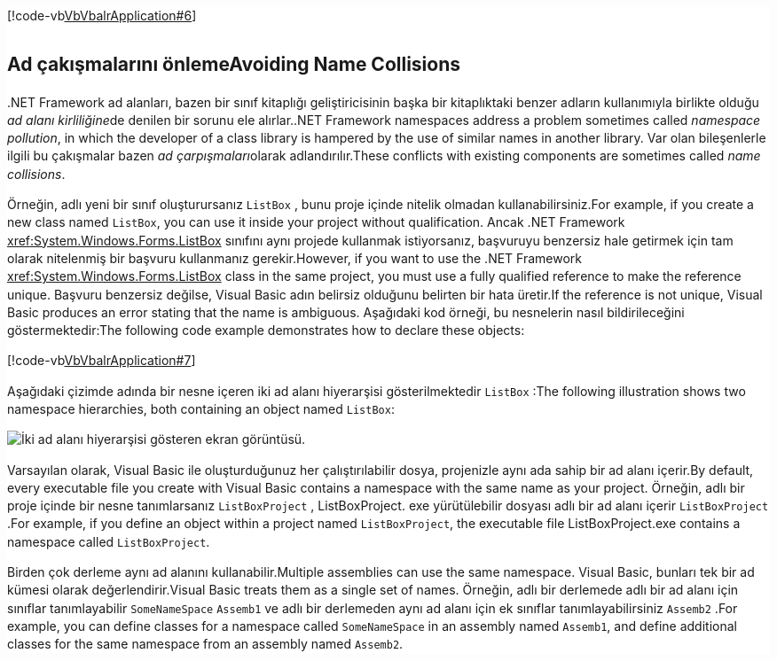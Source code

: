  [!code-vb[VbVbalrApplication#6](~/samples/snippets/visualbasic/VS_Snippets_VBCSharp/VbVbalrApplication/VB/Class1.vb#6)]  
  
## <a name="avoiding-name-collisions"></a><span data-ttu-id="9703e-108">Ad çakışmalarını önleme</span><span class="sxs-lookup"><span data-stu-id="9703e-108">Avoiding Name Collisions</span></span>  
 <span data-ttu-id="9703e-109">.NET Framework ad alanları, bazen bir sınıf kitaplığı geliştiricisinin başka bir kitaplıktaki benzer adların kullanımıyla birlikte olduğu *ad alanı kirliliğine*de denilen bir sorunu ele alırlar.</span><span class="sxs-lookup"><span data-stu-id="9703e-109">.NET Framework namespaces address a problem sometimes called *namespace pollution*, in which the developer of a class library is hampered by the use of similar names in another library.</span></span> <span data-ttu-id="9703e-110">Var olan bileşenlerle ilgili bu çakışmalar bazen *ad çarpışmaları*olarak adlandırılır.</span><span class="sxs-lookup"><span data-stu-id="9703e-110">These conflicts with existing components are sometimes called *name collisions*.</span></span>  
  
 <span data-ttu-id="9703e-111">Örneğin, adlı yeni bir sınıf oluşturursanız `ListBox` , bunu proje içinde nitelik olmadan kullanabilirsiniz.</span><span class="sxs-lookup"><span data-stu-id="9703e-111">For example, if you create a new class named `ListBox`, you can use it inside your project without qualification.</span></span> <span data-ttu-id="9703e-112">Ancak .NET Framework <xref:System.Windows.Forms.ListBox> sınıfını aynı projede kullanmak istiyorsanız, başvuruyu benzersiz hale getirmek için tam olarak nitelenmiş bir başvuru kullanmanız gerekir.</span><span class="sxs-lookup"><span data-stu-id="9703e-112">However, if you want to use the .NET Framework <xref:System.Windows.Forms.ListBox> class in the same project, you must use a fully qualified reference to make the reference unique.</span></span> <span data-ttu-id="9703e-113">Başvuru benzersiz değilse, Visual Basic adın belirsiz olduğunu belirten bir hata üretir.</span><span class="sxs-lookup"><span data-stu-id="9703e-113">If the reference is not unique, Visual Basic produces an error stating that the name is ambiguous.</span></span> <span data-ttu-id="9703e-114">Aşağıdaki kod örneği, bu nesnelerin nasıl bildirileceğini göstermektedir:</span><span class="sxs-lookup"><span data-stu-id="9703e-114">The following code example demonstrates how to declare these objects:</span></span>  
  
 [!code-vb[VbVbalrApplication#7](~/samples/snippets/visualbasic/VS_Snippets_VBCSharp/VbVbalrApplication/VB/Class1.vb#7)]  
  
 <span data-ttu-id="9703e-115">Aşağıdaki çizimde adında bir nesne içeren iki ad alanı hiyerarşisi gösterilmektedir `ListBox` :</span><span class="sxs-lookup"><span data-stu-id="9703e-115">The following illustration shows two namespace hierarchies, both containing an object named `ListBox`:</span></span>  
  
 ![İki ad alanı hiyerarşisi gösteren ekran görüntüsü.](./media/namespaces/visual-basic-namespace-hierarchy.gif)  
  
 <span data-ttu-id="9703e-117">Varsayılan olarak, Visual Basic ile oluşturduğunuz her çalıştırılabilir dosya, projenizle aynı ada sahip bir ad alanı içerir.</span><span class="sxs-lookup"><span data-stu-id="9703e-117">By default, every executable file you create with Visual Basic contains a namespace with the same name as your project.</span></span> <span data-ttu-id="9703e-118">Örneğin, adlı bir proje içinde bir nesne tanımlarsanız `ListBoxProject` , ListBoxProject. exe yürütülebilir dosyası adlı bir ad alanı içerir `ListBoxProject` .</span><span class="sxs-lookup"><span data-stu-id="9703e-118">For example, if you define an object within a project named `ListBoxProject`, the executable file ListBoxProject.exe contains a namespace called `ListBoxProject`.</span></span>  
  
 <span data-ttu-id="9703e-119">Birden çok derleme aynı ad alanını kullanabilir.</span><span class="sxs-lookup"><span data-stu-id="9703e-119">Multiple assemblies can use the same namespace.</span></span> <span data-ttu-id="9703e-120">Visual Basic, bunları tek bir ad kümesi olarak değerlendirir.</span><span class="sxs-lookup"><span data-stu-id="9703e-120">Visual Basic treats them as a single set of names.</span></span> <span data-ttu-id="9703e-121">Örneğin, adlı bir derlemede adlı bir ad alanı için sınıflar tanımlayabilir `SomeNameSpace` `Assemb1` ve adlı bir derlemeden aynı ad alanı için ek sınıflar tanımlayabilirsiniz `Assemb2` .</span><span class="sxs-lookup"><span data-stu-id="9703e-121">For example, you can define classes for a namespace called `SomeNameSpace` in an assembly named `Assemb1`, and define additional classes for the same namespace from an assembly named `Assemb2`.</span></span>  
  